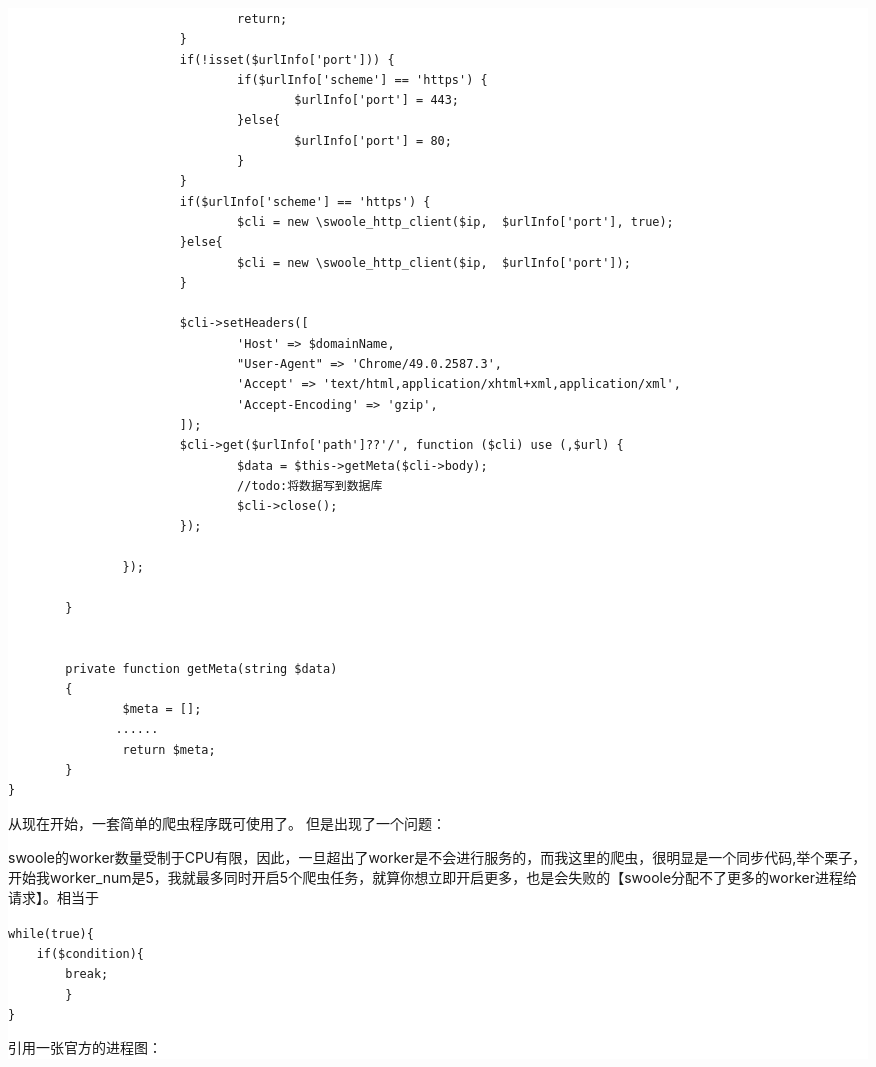 ```
                                return;
                        }
                        if(!isset($urlInfo['port'])) {
                                if($urlInfo['scheme'] == 'https') {
                                        $urlInfo['port'] = 443;
                                }else{
                                        $urlInfo['port'] = 80;
                                }
                        }
                        if($urlInfo['scheme'] == 'https') {
                                $cli = new \swoole_http_client($ip,  $urlInfo['port'], true);
                        }else{
                                $cli = new \swoole_http_client($ip,  $urlInfo['port']);
                        }

                        $cli->setHeaders([
                                'Host' => $domainName,
                                "User-Agent" => 'Chrome/49.0.2587.3',
                                'Accept' => 'text/html,application/xhtml+xml,application/xml',
                                'Accept-Encoding' => 'gzip',
                        ]);
                        $cli->get($urlInfo['path']??'/', function ($cli) use (,$url) {
                                $data = $this->getMeta($cli->body);
                                //todo:将数据写到数据库
                                $cli->close();
                        });

                });

        }


        private function getMeta(string $data)
        {
                $meta = [];
               ......
                return $meta;
        }
}

```
从现在开始，一套简单的爬虫程序既可使用了。
但是出现了一个问题：
    
swoole的worker数量受制于CPU有限，因此，一旦超出了worker是不会进行服务的，而我这里的爬虫，很明显是一个同步代码,举个栗子，开始我worker_num是5，我就最多同时开启5个爬虫任务，就算你想立即开启更多，也是会失败的【swoole分配不了更多的worker进程给请求】。相当于
```
while(true){
    if($condition){
        break;
        }
}
```
引用一张官方的进程图：
